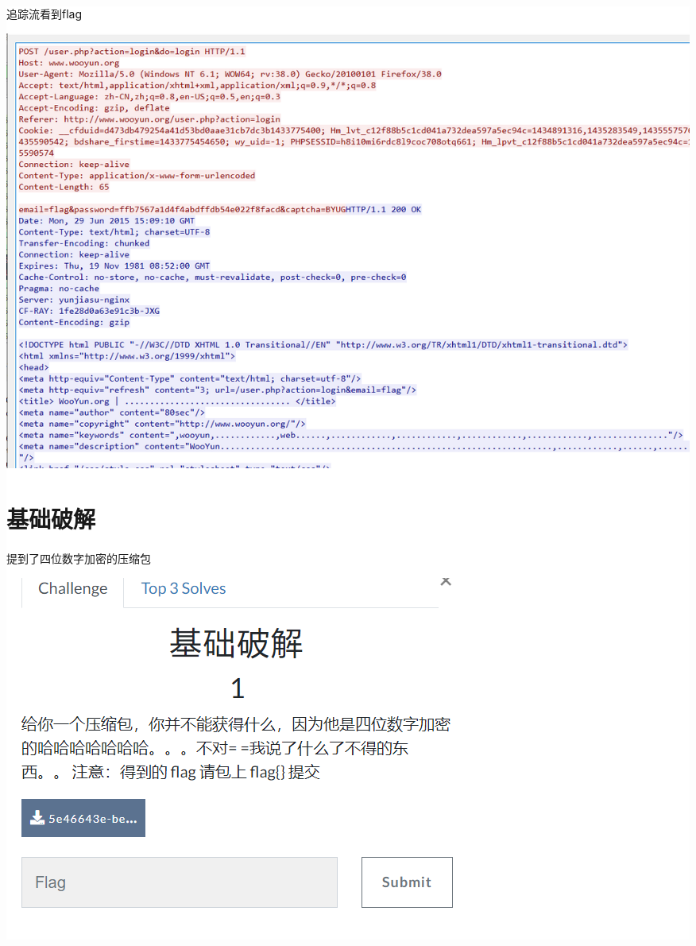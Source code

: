 追踪流看到flag

![image-20231201213609226](images/26.png)

# 基础破解

提到了四位数字加密的压缩包

![image-20231201214337528](images/27.png)
